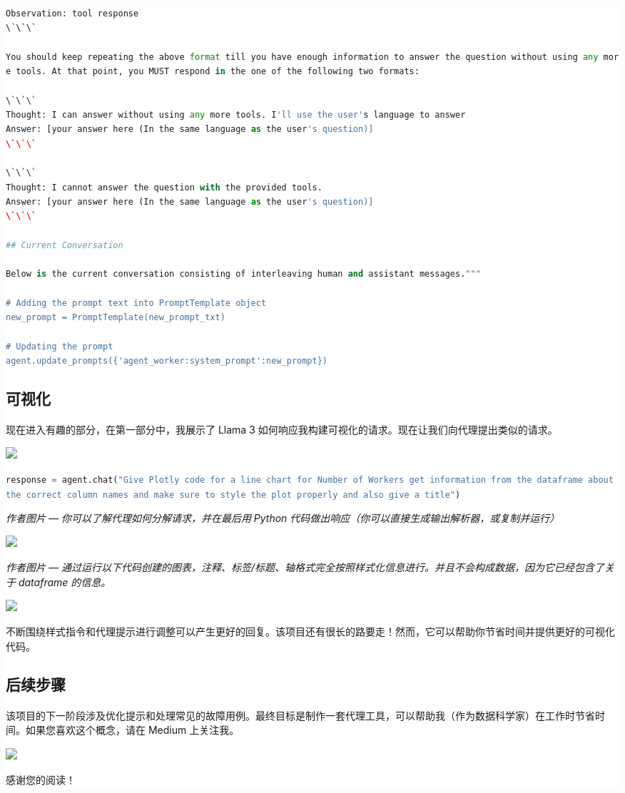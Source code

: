 ```py
Observation: tool response
\`\`\`

You should keep repeating the above format till you have enough information to answer the question without using any more tools. At that point, you MUST respond in the one of the following two formats:

\`\`\`
Thought: I can answer without using any more tools. I'll use the user's language to answer
Answer: [your answer here (In the same language as the user's question)]
\`\`\`

\`\`\`
Thought: I cannot answer the question with the provided tools.
Answer: [your answer here (In the same language as the user's question)]
\`\`\`

## Current Conversation

Below is the current conversation consisting of interleaving human and assistant messages."""

# Adding the prompt text into PromptTemplate object
new_prompt = PromptTemplate(new_prompt_txt)

# Updating the prompt
agent.update_prompts({'agent_worker:system_prompt':new_prompt})
```

## 可视化

现在进入有趣的部分，在第一部分中，我展示了 Llama 3 如何响应我构建可视化的请求。现在让我们向代理提出类似的请求。

![](https://miro.medium.com/v2/resize:fit:720/format:webp/1*XScsh0UCE7KyJsh65RBXnQ.png)

```py
response = agent.chat("Give Plotly code for a line chart for Number of Workers get information from the dataframe about the correct column names and make sure to style the plot properly and also give a title")
```

*作者图片 — 你可以了解代理如何分解请求，并在最后用 Python 代码做出响应（你可以直接生成输出解析器，或复制并运行）*

![](https://miro.medium.com/v2/resize:fit:720/format:webp/1*dUJWU0JWTwcstLWKuaoBKw.png)

*作者图片 — 通过运行以下代码创建的图表，注释、标签/标题、轴格式完全按照样式化信息进行。并且不会构成数据，因为它已经包含了关于 dataframe 的信息。*

![](https://miro.medium.com/v2/resize:fit:720/format:webp/1*D23iVjF9dOsR3G0oCH4-Mg.png)

不断围绕样式指令和代理提示进行调整可以产生更好的回复。该项目还有很长的路要走！然而，它可以帮助你节省时间并提供更好的可视化代码。

## 后续步骤

该项目的下一阶段涉及优化提示和处理常见的故障用例。最终目标是制作一套代理工具，可以帮助我（作为数据科学家）在工作时节省时间。如果您喜欢这个概念，请在 Medium 上关注我。

![](https://miro.medium.com/v2/resize:fit:720/format:webp/1*qWngCXyfjAv1-cC2-n-9GQ.png)

感谢您的阅读！